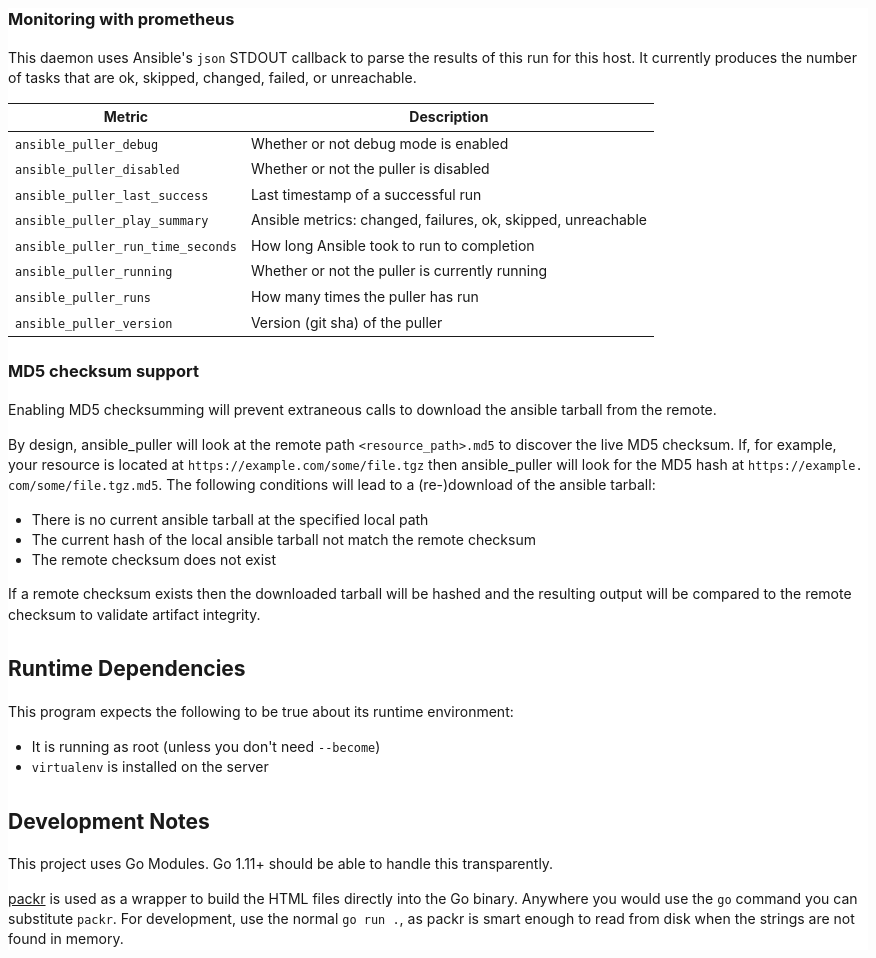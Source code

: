 ### Monitoring with prometheus

This daemon uses Ansible's `json` STDOUT callback to parse the results of this run for this host.
It currently produces the number of tasks that are ok, skipped, changed, failed, or unreachable.

| Metric                            | Description                                                  |
|-----------------------------------|--------------------------------------------------------------|
| `ansible_puller_debug`            | Whether or not debug mode is enabled                         |
| `ansible_puller_disabled`         | Whether or not the puller is disabled                        |
| `ansible_puller_last_success`     | Last timestamp of a successful run                           |
| `ansible_puller_play_summary`     | Ansible metrics: changed, failures, ok, skipped, unreachable |
| `ansible_puller_run_time_seconds` | How long Ansible took to run to completion                   |
| `ansible_puller_running`          | Whether or not the puller is currently running               |
| `ansible_puller_runs`             | How many times the puller has run                            |
| `ansible_puller_version`          | Version (git sha) of the puller                              |

### MD5 checksum support

Enabling MD5 checksumming will prevent extraneous calls to download the ansible tarball from the
remote.

By design, ansible_puller will look at the remote path `<resource_path>.md5` to discover the live
MD5 checksum. If, for example, your resource is located at `https://example.com/some/file.tgz` then
ansible_puller will look for the MD5 hash at `https://example.com/some/file.tgz.md5`. The following
conditions will lead to a (re-)download of the ansible tarball:
- There is no current ansible tarball at the specified local path
- The current hash of the local ansible tarball not match the remote checksum
- The remote checksum does not exist

If a remote checksum exists then the downloaded tarball will be hashed and the resulting output will
be compared to the remote checksum to validate artifact integrity.

## Runtime Dependencies

This program expects the following to be true about its runtime environment:
* It is running as root (unless you don't need `--become`)
* `virtualenv` is installed on the server

## Development Notes

This project uses Go Modules. Go 1.11+ should be able to handle this transparently.

[packr](https://github.com/gobuffalo/packr) is used as a wrapper to build the HTML files directly into the Go binary.
Anywhere you would use the `go` command you can substitute `packr`. For development, use the normal `go run .`,
as packr is smart enough to read from disk when the strings are not found in memory.
